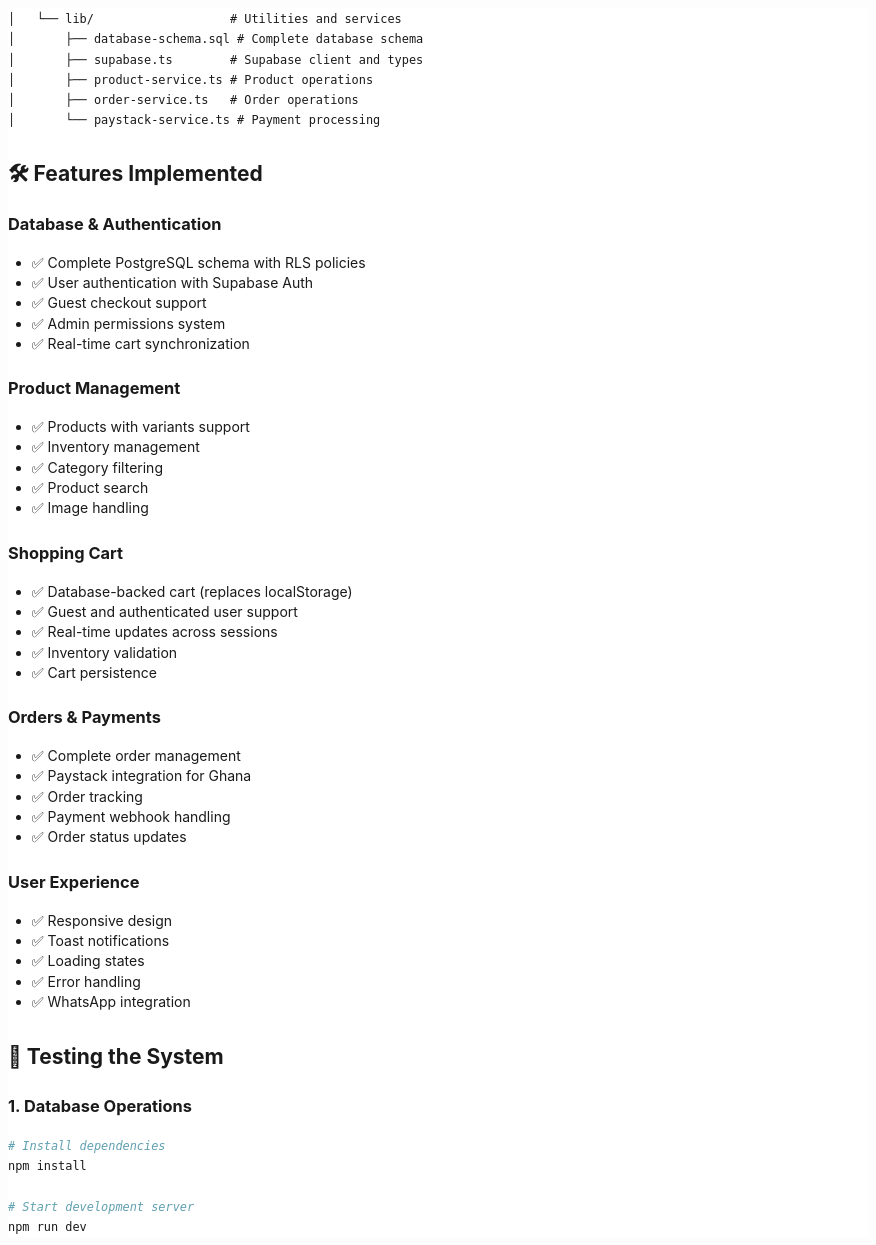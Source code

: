 ```
│   └── lib/                   # Utilities and services
│       ├── database-schema.sql # Complete database schema
│       ├── supabase.ts        # Supabase client and types
│       ├── product-service.ts # Product operations
│       ├── order-service.ts   # Order operations
│       └── paystack-service.ts # Payment processing
```

## 🛠 Features Implemented

### Database & Authentication
- ✅ Complete PostgreSQL schema with RLS policies
- ✅ User authentication with Supabase Auth
- ✅ Guest checkout support
- ✅ Admin permissions system
- ✅ Real-time cart synchronization

### Product Management
- ✅ Products with variants support
- ✅ Inventory management
- ✅ Category filtering
- ✅ Product search
- ✅ Image handling

### Shopping Cart
- ✅ Database-backed cart (replaces localStorage)
- ✅ Guest and authenticated user support
- ✅ Real-time updates across sessions
- ✅ Inventory validation
- ✅ Cart persistence

### Orders & Payments
- ✅ Complete order management
- ✅ Paystack integration for Ghana
- ✅ Order tracking
- ✅ Payment webhook handling
- ✅ Order status updates

### User Experience
- ✅ Responsive design
- ✅ Toast notifications
- ✅ Loading states
- ✅ Error handling
- ✅ WhatsApp integration

## 🧪 Testing the System

### 1. Database Operations
```bash
# Install dependencies
npm install

# Start development server
npm run dev
```
